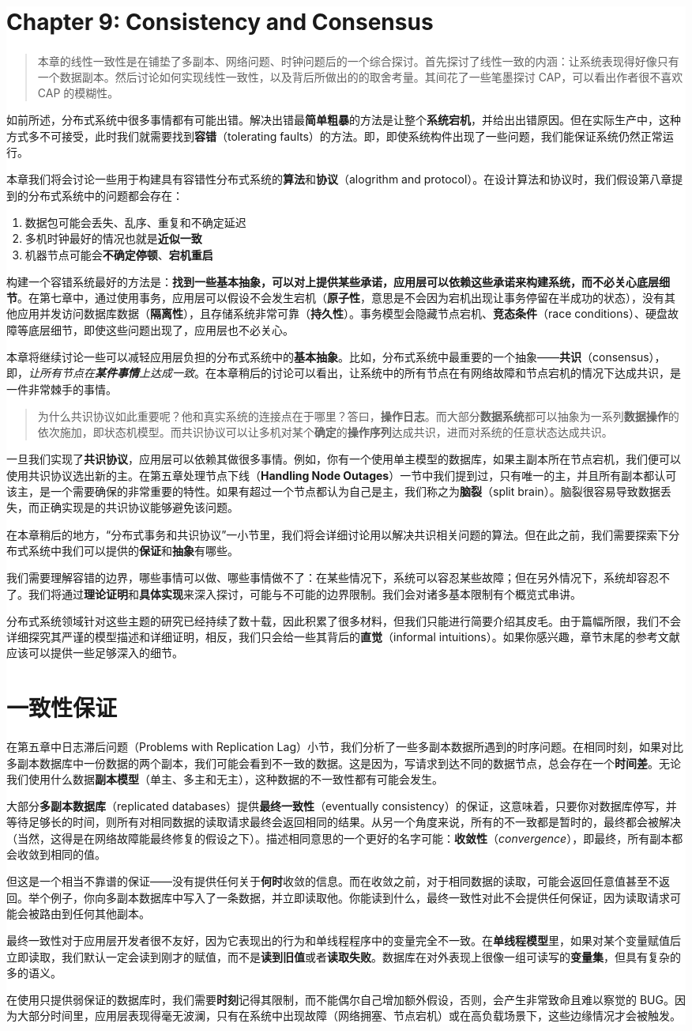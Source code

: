 # Chapter 9: Consistency and Consensus

> 本章的线性一致性是在铺垫了多副本、网络问题、时钟问题后的一个综合探讨。首先探讨了线性一致的内涵：让系统表现得好像只有一个数据副本。然后讨论如何实现线性一致性，以及背后所做出的的取舍考量。其间花了一些笔墨探讨 CAP，可以看出作者很不喜欢 CAP 的模糊性。
> 

如前所述，分布式系统中很多事情都有可能出错。解决出错最**简单粗暴**的方法是让整个**系统宕机**，并给出出错原因。但在实际生产中，这种方式多不可接受，此时我们就需要找到**容错**（tolerating faults）的方法。即，即使系统构件出现了一些问题，我们能保证系统仍然正常运行。

本章我们将会讨论一些用于构建具有容错性分布式系统的**算法**和**协议**（alogrithm and protocol）。在设计算法和协议时，我们假设第八章提到的分布式系统中的问题都会存在：

1. 数据包可能会丢失、乱序、重复和不确定延迟
2. 多机时钟最好的情况也就是**近似一致**
3. 机器节点可能会**不确定停顿**、**宕机重启**

构建一个容错系统最好的方法是：**找到一些基本抽象，可以对上提供某些承诺，应用层可以依赖这些承诺来构建系统，而不必关心底层细节**。在第七章中，通过使用事务，应用层可以假设不会发生宕机（**原子性**，意思是不会因为宕机出现让事务停留在半成功的状态），没有其他应用并发访问数据库数据（**隔离性**），且存储系统非常可靠（**持久性**）。事务模型会隐藏节点宕机、**竞态条件**（race conditions）、硬盘故障等底层细节，即使这些问题出现了，应用层也不必关心。

本章将继续讨论一些可以减轻应用层负担的分布式系统中的**基本抽象**。比如，分布式系统中最重要的一个抽象——**共识**（consensus），即，*让所有节点在**某件事情**上达成一致*。在本章稍后的讨论可以看出，让系统中的所有节点在有网络故障和节点宕机的情况下达成共识，是一件非常棘手的事情。

> 为什么共识协议如此重要呢？他和真实系统的连接点在于哪里？答曰，**操作日志**。而大部分**数据系统**都可以抽象为一系列**数据操作**的依次施加，即状态机模型。而共识协议可以让多机对某个**确定**的**操作序列**达成共识，进而对系统的任意状态达成共识。
> 

一旦我们实现了**共识协议**，应用层可以依赖其做很多事情。例如，你有一个使用单主模型的数据库，如果主副本所在节点宕机，我们便可以使用共识协议选出新的主。在第五章处理节点下线（**Handling Node Outages**）一节中我们提到过，只有唯一的主，并且所有副本都认可该主，是一个需要确保的非常重要的特性。如果有超过一个节点都认为自己是主，我们称之为**脑裂**（split brain）。脑裂很容易导致数据丢失，而正确实现是的共识协议能够避免该问题。

在本章稍后的地方，“分布式事务和共识协议”一小节里，我们将会详细讨论用以解决共识相关问题的算法。但在此之前，我们需要探索下分布式系统中我们可以提供的**保证**和**抽象**有哪些。

我们需要理解容错的边界，哪些事情可以做、哪些事情做不了：在某些情况下，系统可以容忍某些故障；但在另外情况下，系统却容忍不了。我们将通过**理论证明**和**具体实现**来深入探讨，可能与不可能的边界限制。我们会对诸多基本限制有个概览式串讲。

分布式系统领域针对这些主题的研究已经持续了数十载，因此积累了很多材料，但我们只能进行简要介绍其皮毛。由于篇幅所限，我们不会详细探究其严谨的模型描述和详细证明，相反，我们只会给一些其背后的**直觉**（informal intuitions）。如果你感兴趣，章节末尾的参考文献应该可以提供一些足够深入的细节。

# 一致性保证

在第五章中日志滞后问题（Problems with Replication Lag）小节，我们分析了一些多副本数据所遇到的时序问题。在相同时刻，如果对比多副本数据库中一份数据的两个副本，我们可能会看到不一致的数据。这是因为，写请求到达不同的数据节点，总会存在一个**时间差**。无论我们使用什么数据**副本模型**（单主、多主和无主），这种数据的不一致性都有可能会发生。

大部分**多副本数据库**（replicated databases）提供**最终一致性**（eventually consistency）的保证，这意味着，只要你对数据库停写，并等待足够长的时间，则所有对相同数据的读取请求最终会返回相同的结果。从另一个角度来说，所有的不一致都是暂时的，最终都会被解决（当然，这得是在网络故障能最终修复的假设之下）。描述相同意思的一个更好的名字可能：**收敛性**（*convergence*），即最终，所有副本都会收敛到相同的值。

但这是一个相当不靠谱的保证——没有提供任何关于**何时**收敛的信息。而在收敛之前，对于相同数据的读取，可能会返回任意值甚至不返回。举个例子，你向多副本数据库中写入了一条数据，并立即读取他。你能读到什么，最终一致性对此不会提供任何保证，因为读取请求可能会被路由到任何其他副本。

最终一致性对于应用层开发者很不友好，因为它表现出的行为和单线程程序中的变量完全不一致。在**单线程模型**里，如果对某个变量赋值后立即读取，我们默认一定会读到刚才的赋值，而不是**读到旧值**或者**读取失败**。数据库在对外表现上很像一组可读写的**变量集**，但具有复杂的多的语义。

在使用只提供弱保证的数据库时，我们需要**时刻**记得其限制，而不能偶尔自己增加额外假设，否则，会产生非常致命且难以察觉的 BUG。因为大部分时间里，应用层表现得毫无波澜，只有在系统中出现故障（网络拥塞、节点宕机）或在高负载场景下，这些边缘情况才会被触发。
